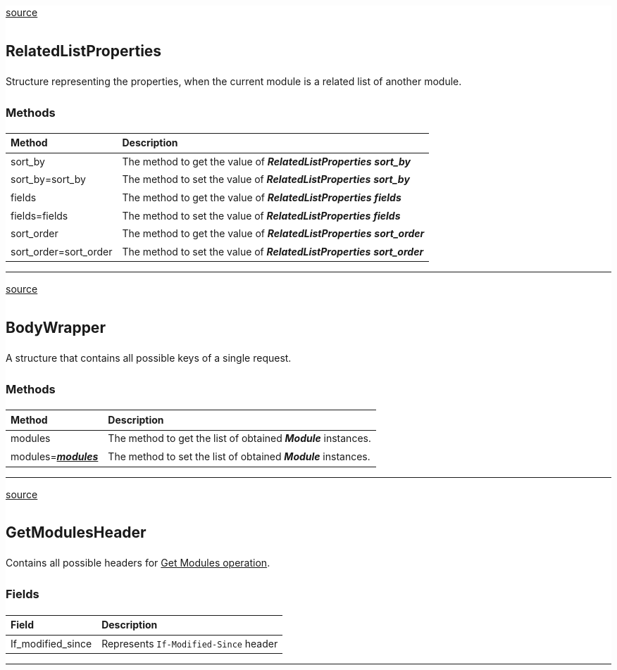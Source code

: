 [source](../../src/com/zoho/crm/api/modules/argument.rb)

## RelatedListProperties

Structure representing the properties, when the current module is a related list of another module.

### Methods

| Method                     | Description                                        |
| :------------------------- | :------------------------------------------------- |
| sort_by | The method to get the value of ***RelatedListProperties sort_by*** |
| sort_by=sort_by | The method to set the value of ***RelatedListProperties sort_by*** |
| fields | The method to get the value of ***RelatedListProperties fields*** |
| fields=fields | The method to set the value of ***RelatedListProperties fields*** |
| sort_order | The method to get the value of ***RelatedListProperties sort_order*** |
| sort_order=sort_order | The method to set the value of ***RelatedListProperties sort_order*** |
----

[source](../../src/com/zoho/crm/api/modules/related_list_properties.rb)

## BodyWrapper

A structure that contains all possible keys of a single request.

### Methods

| Method                     | Description                                        |
| :------------------------- | :------------------------------------------------- |
| modules | The method to get the list of obtained ***Module*** instances. |
| modules=***[modules](modules.md#module)*** | The method to set the list of obtained ***Module*** instances. |
----

[source](../../src/com/zoho/crm/api/modules/body_wrapper.rb)

## GetModulesHeader

Contains all possible headers for [Get Modules operation](../../src/com/zoho/crm/api/modules/modules_operations.rb).

### Fields

| Field                      | Description                                        |
| :------------------------- | :------------------------------------------------- |
| If_modified_since | Represents `If-Modified-Since` header |
----
